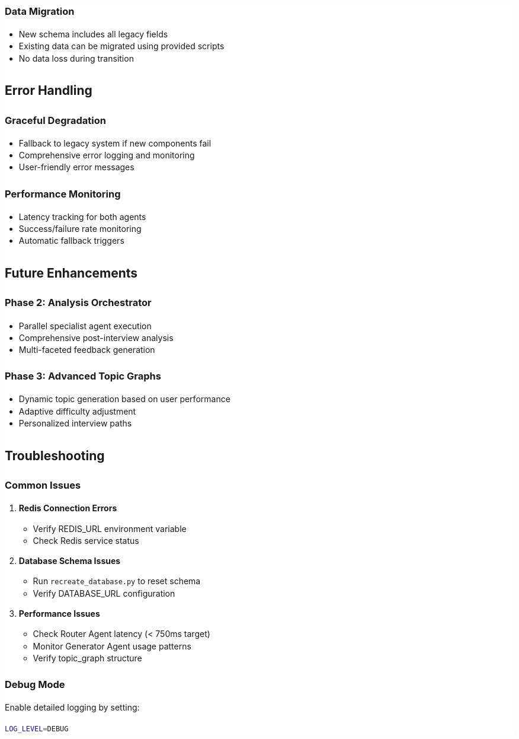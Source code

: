 ### **Data Migration**
- New schema includes all legacy fields
- Existing data can be migrated using provided scripts
- No data loss during transition

## Error Handling

### **Graceful Degradation**
- Fallback to legacy system if new components fail
- Comprehensive error logging and monitoring
- User-friendly error messages

### **Performance Monitoring**
- Latency tracking for both agents
- Success/failure rate monitoring
- Automatic fallback triggers

## Future Enhancements

### **Phase 2: Analysis Orchestrator**
- Parallel specialist agent execution
- Comprehensive post-interview analysis
- Multi-faceted feedback generation

### **Phase 3: Advanced Topic Graphs**
- Dynamic topic generation based on user performance
- Adaptive difficulty adjustment
- Personalized interview paths

## Troubleshooting

### **Common Issues**

1. **Redis Connection Errors**
   - Verify REDIS_URL environment variable
   - Check Redis service status

2. **Database Schema Issues**
   - Run `recreate_database.py` to reset schema
   - Verify DATABASE_URL configuration

3. **Performance Issues**
   - Check Router Agent latency (< 750ms target)
   - Monitor Generator Agent usage patterns
   - Verify topic_graph structure

### **Debug Mode**
Enable detailed logging by setting:
```bash
LOG_LEVEL=DEBUG
```
